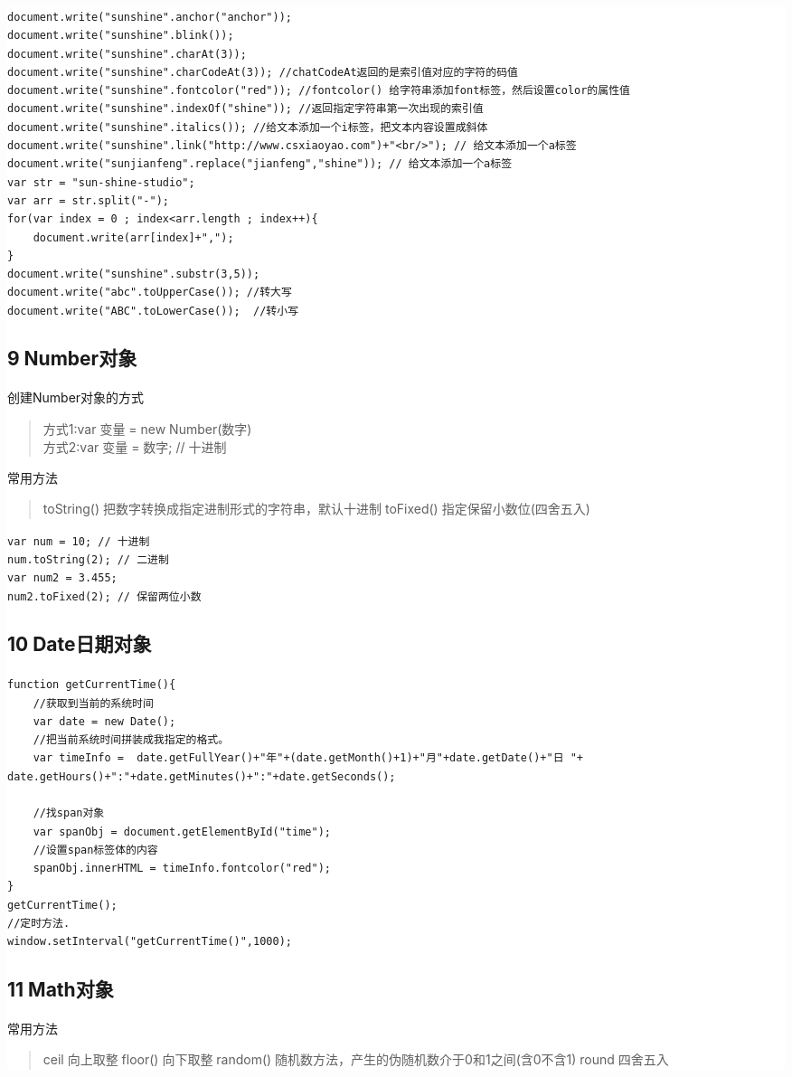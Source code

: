 ~~~
document.write("sunshine".anchor("anchor"));
document.write("sunshine".blink());
document.write("sunshine".charAt(3));
document.write("sunshine".charCodeAt(3)); //chatCodeAt返回的是索引值对应的字符的码值
document.write("sunshine".fontcolor("red")); //fontcolor() 给字符串添加font标签，然后设置color的属性值
document.write("sunshine".indexOf("shine")); //返回指定字符串第一次出现的索引值
document.write("sunshine".italics()); //给文本添加一个i标签，把文本内容设置成斜体
document.write("sunshine".link("http://www.csxiaoyao.com")+"<br/>"); // 给文本添加一个a标签
document.write("sunjianfeng".replace("jianfeng","shine")); // 给文本添加一个a标签
var str = "sun-shine-studio";
var arr = str.split("-");
for(var index = 0 ; index<arr.length ; index++){
	document.write(arr[index]+",");	
}
document.write("sunshine".substr(3,5));
document.write("abc".toUpperCase()); //转大写
document.write("ABC".toLowerCase());  //转小写
~~~
## 9 Number对象	
创建Number对象的方式	
>方式1:var 变量 = new Number(数字)	
方式2:var 变量 = 数字; // 十进制	

常用方法	
>toString()  把数字转换成指定进制形式的字符串，默认十进制
toFixed()   指定保留小数位(四舍五入)

~~~
var num = 10; // 十进制	
num.toString(2); // 二进制
var num2 = 3.455;
num2.toFixed(2); // 保留两位小数
~~~
## 10 Date日期对象
~~~
function getCurrentTime(){
	//获取到当前的系统时间
	var date = new Date();
	//把当前系统时间拼装成我指定的格式。
	var timeInfo =  date.getFullYear()+"年"+(date.getMonth()+1)+"月"+date.getDate()+"日 "+
date.getHours()+":"+date.getMinutes()+":"+date.getSeconds();

	//找span对象
	var spanObj = document.getElementById("time");
	//设置span标签体的内容
	spanObj.innerHTML = timeInfo.fontcolor("red");
}
getCurrentTime();
//定时方法.
window.setInterval("getCurrentTime()",1000);
~~~
## 11 Math对象
常用方法
>ceil 	  向上取整
floor()   向下取整
random()  随机数方法，产生的伪随机数介于0和1之间(含0不含1)
round     四舍五入
